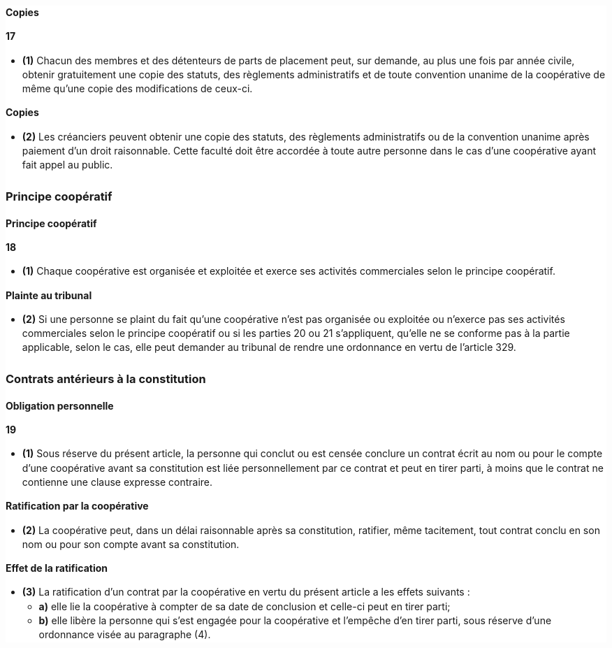 



**Copies**

**17** 

- **(1)** Chacun des membres et des détenteurs de parts de placement peut, sur demande, au plus une fois par année civile, obtenir gratuitement une copie des statuts, des règlements administratifs et de toute convention unanime de la coopérative de même qu’une copie des modifications de ceux-ci.

**Copies**

- **(2)** Les créanciers peuvent obtenir une copie des statuts, des règlements administratifs ou de la convention unanime après paiement d’un droit raisonnable. Cette faculté doit être accordée à toute autre personne dans le cas d’une coopérative ayant fait appel au public.




### Principe coopératif



**Principe coopératif**

**18** 

- **(1)** Chaque coopérative est organisée et exploitée et exerce ses activités commerciales selon le principe coopératif.

**Plainte au tribunal**

- **(2)** Si une personne se plaint du fait qu’une coopérative n’est pas organisée ou exploitée ou n’exerce pas ses activités commerciales selon le principe coopératif ou si les parties 20 ou 21 s’appliquent, qu’elle ne se conforme pas à la partie applicable, selon le cas, elle peut demander au tribunal de rendre une ordonnance en vertu de l’article 329.




### Contrats antérieurs à la constitution



**Obligation personnelle**

**19** 

- **(1)** Sous réserve du présent article, la personne qui conclut ou est censée conclure un contrat écrit au nom ou pour le compte d’une coopérative avant sa constitution est liée personnellement par ce contrat et peut en tirer parti, à moins que le contrat ne contienne une clause expresse contraire.

**Ratification par la coopérative**

- **(2)** La coopérative peut, dans un délai raisonnable après sa constitution, ratifier, même tacitement, tout contrat conclu en son nom ou pour son compte avant sa constitution.

**Effet de la ratification**

- **(3)** La ratification d’un contrat par la coopérative en vertu du présent article a les effets suivants :
	- **a)** elle lie la coopérative à compter de sa date de conclusion et celle-ci peut en tirer parti;
	- **b)** elle libère la personne qui s’est engagée pour la coopérative et l’empêche d’en tirer parti, sous réserve d’une ordonnance visée au paragraphe (4).
